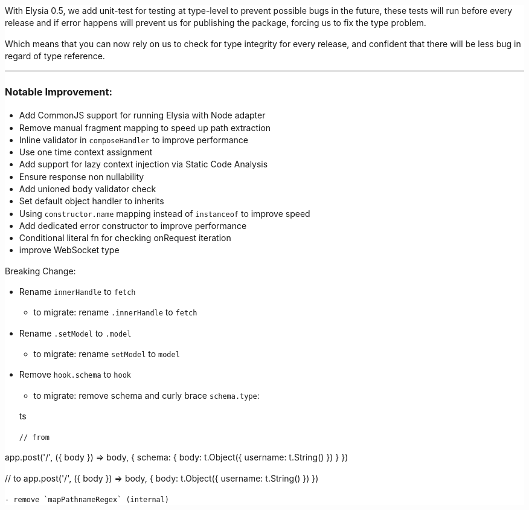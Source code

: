With Elysia 0.5, we add unit-test for testing at type-level to prevent possible bugs in the future, these tests will run before every release and if error happens will prevent us for publishing the package, forcing us to fix the type problem.

Which means that you can now rely on us to check for type integrity for every release, and confident that there will be less bug in regard of type reference.

* * *

### Notable Improvement: [​](elysia-05.html#notable-improvement)

- Add CommonJS support for running Elysia with Node adapter
- Remove manual fragment mapping to speed up path extraction
- Inline validator in `composeHandler` to improve performance
- Use one time context assignment
- Add support for lazy context injection via Static Code Analysis
- Ensure response non nullability
- Add unioned body validator check
- Set default object handler to inherits
- Using `constructor.name` mapping instead of `instanceof` to improve speed
- Add dedicated error constructor to improve performance
- Conditional literal fn for checking onRequest iteration
- improve WebSocket type

Breaking Change:

- Rename `innerHandle` to `fetch`
  
  - to migrate: rename `.innerHandle` to `fetch`
- Rename `.setModel` to `.model`
  
  - to migrate: rename `setModel` to `model`
- Remove `hook.schema` to `hook`
  
  - to migrate: remove schema and curly brace `schema.type`:
  
  ts
  
  ```
  // from
app.post('/', ({ body }) => body, {
    schema: {
        body: t.Object({
            username: t.String()
        })
    }
})

// to
app.post('/', ({ body }) => body, {
    body: t.Object({
        username: t.String()
    })
})
  ```
- remove `mapPathnameRegex` (internal)
